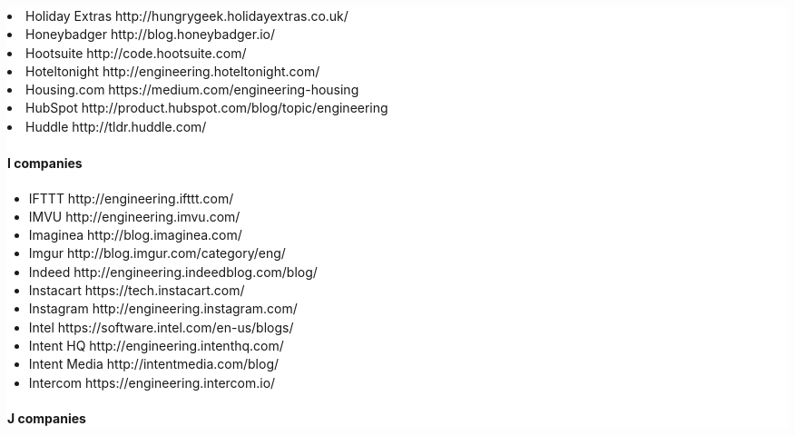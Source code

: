  <li>
  Holiday Extras http://hungrygeek.holidayextras.co.uk/
 </li>
 <li>
  Honeybadger http://blog.honeybadger.io/
 </li>
 <li>
  Hootsuite http://code.hootsuite.com/
 </li>
 <li>
  Hoteltonight http://engineering.hoteltonight.com/
 </li>
 <li>
  Housing.com https://medium.com/engineering-housing
 </li>
 <li>
  HubSpot http://product.hubspot.com/blog/topic/engineering
 </li>
 <li>
  Huddle http://tldr.huddle.com/
 </li>
</ul>
<h4>
 I companies
</h4>
<ul>
 <li>
  IFTTT http://engineering.ifttt.com/
 </li>
 <li>
  IMVU http://engineering.imvu.com/
 </li>
 <li>
  Imaginea http://blog.imaginea.com/
 </li>
 <li>
  Imgur http://blog.imgur.com/category/eng/
 </li>
 <li>
  Indeed http://engineering.indeedblog.com/blog/
 </li>
 <li>
  Instacart https://tech.instacart.com/
 </li>
 <li>
  Instagram http://engineering.instagram.com/
 </li>
 <li>
  Intel https://software.intel.com/en-us/blogs/
 </li>
 <li>
  Intent HQ http://engineering.intenthq.com/
 </li>
 <li>
  Intent Media http://intentmedia.com/blog/
 </li>
 <li>
  Intercom https://engineering.intercom.io/
 </li>
</ul>
<h4>
 J companies
</h4>
<ul>
